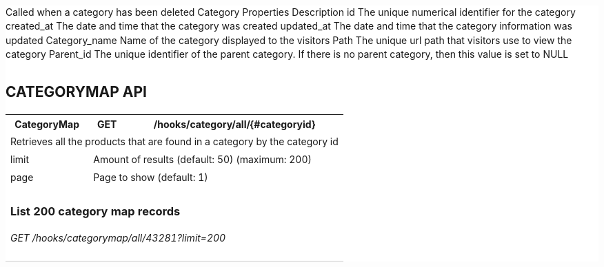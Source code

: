   <tr>
    <td colspan="3" style="border-bottom:1px solid #ccc">Called when a category has been deleted</td>
  </tr>
	<tr>
		<th>Category Properties</th>
		<th colspan="2">Description</th>
	</tr>
  <tr>
    <td>id</td>
    <td colspan="2">The unique numerical identifier for the category</td>
  </tr>
  <tr>
    <td>created_at</td>
    <td colspan="2">The date and time that the category was created</td>
  </tr>
  <tr>
    <td>updated_at</td>
    <td colspan="2">The date and time that the category information was updated</td>
  </tr>
  <tr>
    <td>Category_name</td>
    <td colspan="2">Name of the category displayed to the visitors</td>
  </tr>
  <tr>
    <td>Path</td>
    <td colspan="2">The unique url path that visitors use to view the category</td>
  </tr>
  <tr>
    <td>Parent_id</td>
    <td colspan="2">The unique identifier of the parent category. If there is no parent category,
then this value is set to NULL
	</td>
  </tr>
</table>


## CATEGORYMAP API


<table  width="100%">
	<tr>
		<th>CategoryMap</th>
		<th>GET</th>
		<th>/hooks/category/all/{#categoryid}</th>
	</tr>
	<tr>
		<td colspan="3">Retrieves all the products that are found in a category by the category id</td>
	</tr>
	<tr>
		<td>limit</td>
		<td colspan="2">Amount of results (default: 50) (maximum: 200)</td>
	</tr>
	<tr>
		<td>page</td>
		<td colspan="2">Page to show (default: 1)</td>
	</tr>
	<tr>
		<td colspan="3">
			<h3>List 200 category map records</h3>
			<p><i>GET /hooks/categorymap/all/43281?limit=200</i></p>
		</td>
	</tr>
	<tr>
		<td colspan="3" style="border-bottom:1px solid #ccc">
